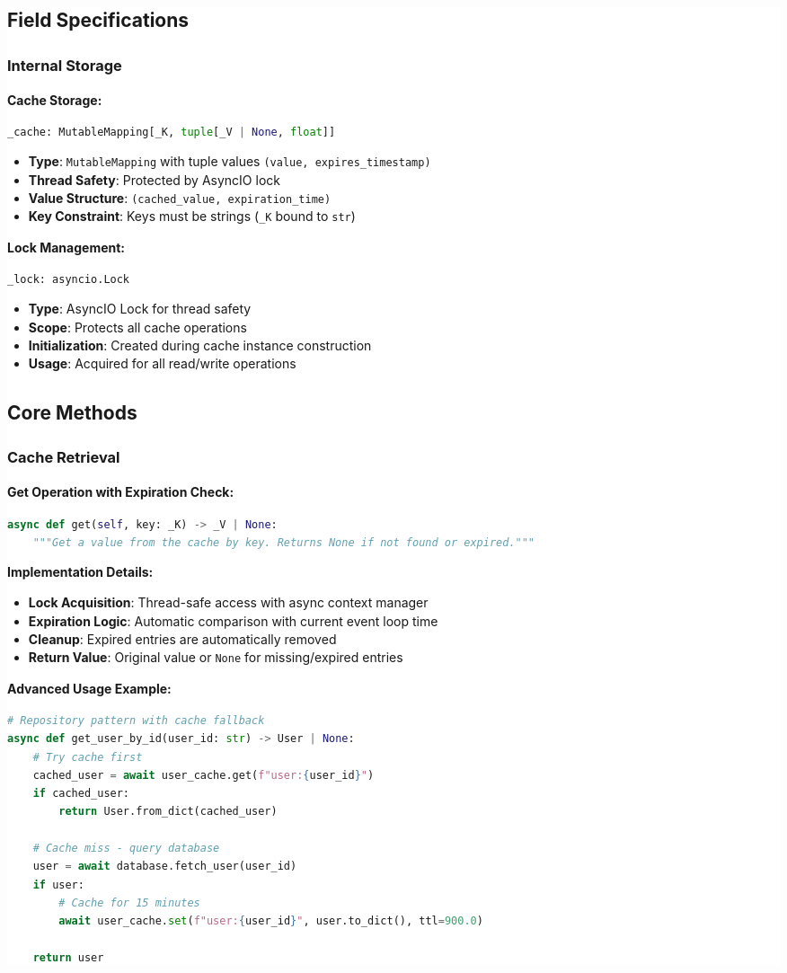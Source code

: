 ## Field Specifications

### Internal Storage

**Cache Storage:**
```python
_cache: MutableMapping[_K, tuple[_V | None, float]]
```

- **Type**: `MutableMapping` with tuple values `(value, expires_timestamp)`
- **Thread Safety**: Protected by AsyncIO lock
- **Value Structure**: `(cached_value, expiration_time)`
- **Key Constraint**: Keys must be strings (`_K` bound to `str`)

**Lock Management:**
```python
_lock: asyncio.Lock
```

- **Type**: AsyncIO Lock for thread safety
- **Scope**: Protects all cache operations
- **Initialization**: Created during cache instance construction
- **Usage**: Acquired for all read/write operations

## Core Methods

### Cache Retrieval

**Get Operation with Expiration Check:**
```python
async def get(self, key: _K) -> _V | None:
    """Get a value from the cache by key. Returns None if not found or expired."""
```

**Implementation Details:**
- **Lock Acquisition**: Thread-safe access with async context manager
- **Expiration Logic**: Automatic comparison with current event loop time
- **Cleanup**: Expired entries are automatically removed
- **Return Value**: Original value or `None` for missing/expired entries

**Advanced Usage Example:**
```python
# Repository pattern with cache fallback
async def get_user_by_id(user_id: str) -> User | None:
    # Try cache first
    cached_user = await user_cache.get(f"user:{user_id}")
    if cached_user:
        return User.from_dict(cached_user)
    
    # Cache miss - query database
    user = await database.fetch_user(user_id)
    if user:
        # Cache for 15 minutes
        await user_cache.set(f"user:{user_id}", user.to_dict(), ttl=900.0)
    
    return user
```

